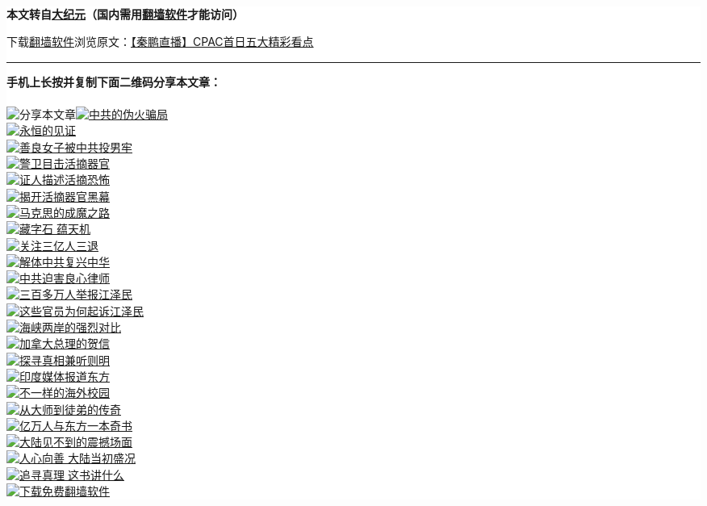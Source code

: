 <strong>本文转自<a href="https://www.epochtimes.com">大纪元</a>（国内需用<a href="https://github.com/yomtaa338/www/blob/master/README.md#8">翻墙软件</a>才能访问）</strong><p>下载<a href="https://github.com/yomtaa338/www/blob/master/README.md#8">翻墙软件</a>浏览原文：<a href="https://www.epochtimes.com/gb/21/2/26/n12777724.htm">【秦鹏直播】CPAC首日五大精彩看点</a></p><hr>

<strong>手机上长按并复制下面二维码分享本文章：</strong><br><br><img src="https://chart.apis.google.com/chart?cht=qr&chs=240x240&choe=UTF-8&chld=M|2&chl=https://github.com/yomtaa338/djy/blob/master/gb/21/2/26/n12777724.md%231" title="分享本文章"></td><td VALIGN=TOP><a href="https://github.com/yomtaa338/djy/blob/master/gb/16/1/21/n4622075.md?dfh#1" target="_blank"><img src="https://raw.githubusercontent.com/yomtaa338/djy/master/gb/300/wei-f1.jpg" title="中共的伪火骗局"  alt="中共的伪火骗局"></a><br><a href="https://github.com/yomtaa338/www/blob/master/README.md?dfh#9" target="_blank"><img src="https://raw.githubusercontent.com/yomtaa338/djy/master/gb/300/yong-h.jpg" title="永恒的见证"  alt="永恒的见证"></a><br><a href="https://github.com/yomtaa338/djy/blob/master/gb/13/9/29/n3974789.md?dfh#1" target="_blank"><img src="https://raw.githubusercontent.com/yomtaa338/djy/master/gb/300/shang-lnz.jpg" title="善良女子被中共投男牢"  alt="善良女子被中共投男牢"></a><br><a href="https://github.com/yomtaa338/djy/blob/master/gb/16/3/16/n4663449.md?dfh#1" target="_blank"><img src="https://raw.githubusercontent.com/yomtaa338/djy/master/gb/300/huo-z3.jpg" title="警卫目击活摘器官"  alt="警卫目击活摘器官"></a><br><a href="https://github.com/yomtaa338/djy/blob/master/gb/16/8/7/n8177641.md?dfh#1" target="_blank"><img src="https://raw.githubusercontent.com/yomtaa338/djy/master/gb/300/huo-z4.jpg" title="证人描述活摘恐怖"  alt="证人描述活摘恐怖"></a><br><a href="https://github.com/yomtaa338/djy/blob/master/gb/10/4/19/n2881569.md?dfh#1" target="_blank"><img src="https://raw.githubusercontent.com/yomtaa338/djy/master/gb/300/huo-z1.jpg" title="揭开活摘器官黑幕"  alt="揭开活摘器官黑幕"></a><br><a href="https://github.com/yomtaa338/djy/blob/master/gb/10/11/7/n3077476.md?dfh#1" target="_blank"><img src="https://raw.githubusercontent.com/yomtaa338/djy/master/gb/300/ma-ks.jpg" title="马克思的成魔之路"  alt="马克思的成魔之路"></a><br><a href="https://github.com/yomtaa338/djy/blob/master/gb/14/6/9/n4173977.md?dfh#1" target="_blank"><img src="https://raw.githubusercontent.com/yomtaa338/djy/master/gb/300/chang-zs.jpg" title="藏字石 蕴天机"  alt="藏字石 蕴天机"></a><br><a href="https://github.com/yomtaa338/djy/blob/master/gb/18/5/10/n10381511.md?dfh#1" target="_blank"><img src="https://raw.githubusercontent.com/yomtaa338/djy/master/gb/300/st1.jpg" title="关注三亿人三退"  alt="关注三亿人三退"></a><br><a href="https://github.com/yomtaa338/djy/blob/master/gb/18/3/21/n10237682.md?dfh#1" target="_blank"><img src="https://raw.githubusercontent.com/yomtaa338/djy/master/gb/300/jie-t.jpg" title="解体中共复兴中华"  alt="解体中共复兴中华"></a><br><a href="https://github.com/yomtaa338/djy/blob/master/gb/9/2/9/n2422991.md?dfh#1" target="_blank"><img src="https://raw.githubusercontent.com/yomtaa338/djy/master/gb/300/gao-zs.jpg" title="中共迫害良心律师"  alt="中共迫害良心律师"></a><br><a href="https://github.com/yomtaa338/djy/blob/master/gb/18/12/9/n10900044.md?dfh#1" target="_blank"><img src="https://raw.githubusercontent.com/yomtaa338/djy/master/gb/300/sj1.jpg" title="三百多万人举报江泽民"  alt="三百多万人举报江泽民"></a><br><a href="https://github.com/yomtaa338/djy/blob/master/gb/18/8/28/n10672014.md?dfh#1" target="_blank"><img src="https://raw.githubusercontent.com/yomtaa338/djy/master/gb/300/sj2.jpg" title="这些官员为何起诉江泽民"  alt="这些官员为何起诉江泽民"></a><br><a href="https://github.com/yomtaa338/djy/blob/master/gb/8/12/18/n2367165.md?dfh#1" target="_blank"><img src="https://raw.githubusercontent.com/yomtaa338/djy/master/gb/300/liangan.jpg" title="海峡两岸的强烈对比"  alt="海峡两岸的强烈对比"></a><br><a href="https://github.com/yomtaa338/djy/blob/master/gb/15/12/10/n4593139.md?dfh#1" target="_blank"><img src="https://raw.githubusercontent.com/yomtaa338/djy/master/gb/300/jia-ndzl.jpg" title="加拿大总理的贺信"  alt="加拿大总理的贺信"></a><br><a href="https://github.com/yomtaa338/djy/blob/master/gb/11/6/17/n3289382.md?dfh#1" target="_blank"><img src="https://raw.githubusercontent.com/yomtaa338/djy/master/gb/300/xiao-wd.jpg" title="探寻真相兼听则明"  alt="探寻真相兼听则明"></a><br><a href="https://github.com/yomtaa338/djy/blob/master/gb/18/10/27/n10812623.md?dfh#1" target="_blank"><img src="https://raw.githubusercontent.com/yomtaa338/djy/master/gb/300/yindu.jpg" title="印度媒体报道东方"  alt="印度媒体报道东方"></a><br><a href="https://github.com/yomtaa338/djy/blob/master/gb/18/6/9/n10469652.md?dfh#1" target="_blank"><img src="https://raw.githubusercontent.com/yomtaa338/djy/master/gb/300/xie-j.jpg" title="不一样的海外校园"  alt="不一样的海外校园"></a><br><a href="https://github.com/yomtaa338/djy/blob/master/gb/7/4/5/n1669415.md?dfh#1" target="_blank"><img src="https://raw.githubusercontent.com/yomtaa338/djy/master/gb/300/li-up.jpg" title="从大师到徒弟的传奇"  alt="从大师到徒弟的传奇"></a><br><a href="https://github.com/yomtaa338/djy/blob/master/gb/17/5/26/n9191512.md?dfh#1" target="_blank"><img src="https://raw.githubusercontent.com/yomtaa338/djy/master/gb/300/zfl2.jpg" title="亿万人与东方一本奇书"  alt="亿万人与东方一本奇书"></a><br><a href="https://github.com/yomtaa338/djy/blob/master/gb/13/11/27/n4020290.md?dfh#1" target="_blank"><img src="https://raw.githubusercontent.com/yomtaa338/djy/master/gb/300/zhen-h.jpg" title="大陆见不到的震撼场面"  alt="大陆见不到的震撼场面"></a><br><a href="https://github.com/yomtaa338/djy/blob/master/gb/15/7/17/n4482910.md?dfh#1" target="_blank"><img src="https://raw.githubusercontent.com/yomtaa338/djy/master/gb/300/dalu-sk.jpg" title="人心向善 大陆当初盛况"  alt="人心向善 大陆当初盛况"></a><br><a href="https://github.com/yomtaa338/djy/blob/master/gb/19/1/5/n10955468.md?dfh#1" target="_blank"><img src="https://raw.githubusercontent.com/yomtaa338/djy/master/gb/300/zfl1.jpg" title="追寻真理 这书讲什么"  alt="追寻真理 这书讲什么"></a><br><a href="https://github.com/yomtaa338/www/blob/master/README.md?dfh#1" target="_blank"><img src="https://raw.githubusercontent.com/yomtaa338/djy/master/gb/300/fq1.jpg" title="下载免费翻墙软件"  alt="下载免费翻墙软件"></a><br></td></tr></table>
